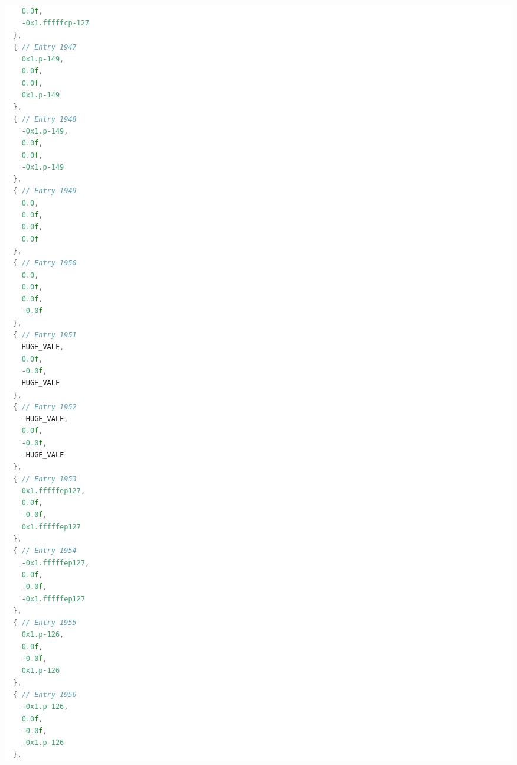 ```c
    0.0f,
    -0x1.fffffcp-127
  },
  { // Entry 1947
    0x1.p-149,
    0.0f,
    0.0f,
    0x1.p-149
  },
  { // Entry 1948
    -0x1.p-149,
    0.0f,
    0.0f,
    -0x1.p-149
  },
  { // Entry 1949
    0.0,
    0.0f,
    0.0f,
    0.0f
  },
  { // Entry 1950
    0.0,
    0.0f,
    0.0f,
    -0.0f
  },
  { // Entry 1951
    HUGE_VALF,
    0.0f,
    -0.0f,
    HUGE_VALF
  },
  { // Entry 1952
    -HUGE_VALF,
    0.0f,
    -0.0f,
    -HUGE_VALF
  },
  { // Entry 1953
    0x1.fffffep127,
    0.0f,
    -0.0f,
    0x1.fffffep127
  },
  { // Entry 1954
    -0x1.fffffep127,
    0.0f,
    -0.0f,
    -0x1.fffffep127
  },
  { // Entry 1955
    0x1.p-126,
    0.0f,
    -0.0f,
    0x1.p-126
  },
  { // Entry 1956
    -0x1.p-126,
    0.0f,
    -0.0f,
    -0x1.p-126
  },
```